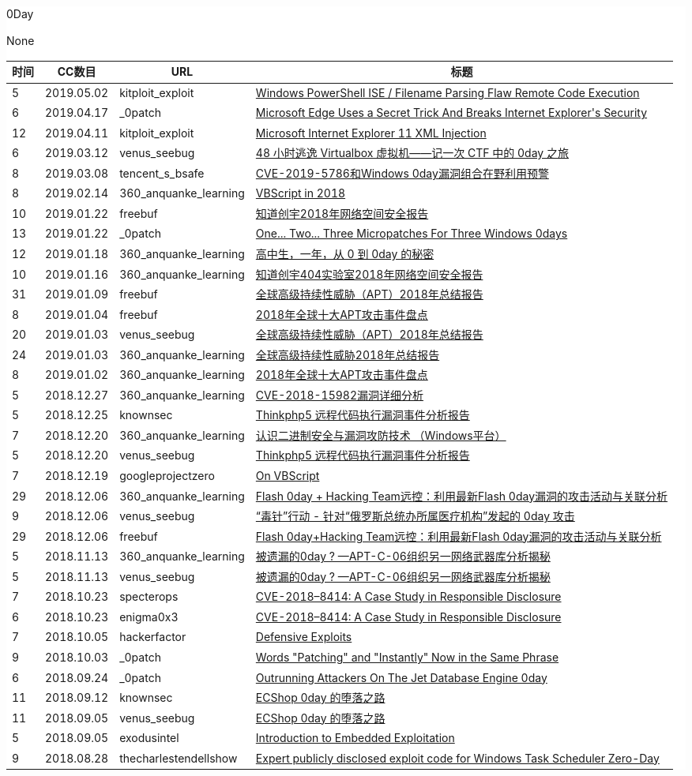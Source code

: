 0Day

None

| 时间 | CC数目 | URL | 标题 |
| ---- | ----- | --- | --- |
| 5 | 2019.05.02 | kitploit_exploit | [Windows PowerShell ISE / Filename Parsing Flaw Remote Code Execution](https://exploit.kitploit.com/2019/05/windows-powershell-ise-filename-parsing.html) |
| 6 | 2019.04.17 | _0patch | [Microsoft Edge Uses a Secret Trick And Breaks Internet Explorer's Security](https://blog.0patch.com/2019/04/microsoft-edge-uses-secret-trick-and.html) |
| 12 | 2019.04.11 | kitploit_exploit | [Microsoft Internet Explorer 11 XML Injection](https://exploit.kitploit.com/2019/04/microsoft-internet-explorer-11-xml.html) |
| 6 | 2019.03.12 | venus_seebug | [48 小时逃逸 Virtualbox 虚拟机——记一次 CTF 中的 0day 之旅](https://paper.seebug.org/847/) |
| 8 | 2019.03.08 | tencent_s_bsafe | [CVE-2019-5786和Windows 0day漏洞组合在野利用预警](https://s.tencent.com/research/bsafe/673.html) |
| 8 | 2019.02.14 | 360_anquanke_learning | [VBScript in 2018](https://www.anquanke.com/post/id/170727/) |
| 10 | 2019.01.22 | freebuf | [知道创宇2018年网络空间安全报告](https://www.freebuf.com/vuls/194201.html) |
| 13 | 2019.01.22 | _0patch | [One... Two... Three Micropatches For Three Windows 0days](https://blog.0patch.com/2019/01/one-two-three-micropatches-for-three.html) |
| 12 | 2019.01.18 | 360_anquanke_learning | [高中生，一年，从 0 到 0day 的秘密](https://www.anquanke.com/post/id/169829/) |
| 10 | 2019.01.16 | 360_anquanke_learning | [知道创宇404实验室2018年网络空间安全报告](https://www.anquanke.com/post/id/169676/) |
| 31 | 2019.01.09 | freebuf | [全球高级持续性威胁（APT）2018年总结报告](https://www.freebuf.com/articles/paper/193553.html) |
| 8 | 2019.01.04 | freebuf | [2018年全球十大APT攻击事件盘点](https://www.freebuf.com/articles/system/193393.html) |
| 20 | 2019.01.03 | venus_seebug | [全球高级持续性威胁（APT）2018年总结报告](https://paper.seebug.org/783/) |
| 24 | 2019.01.03 | 360_anquanke_learning | [全球高级持续性威胁2018年总结报告](https://www.anquanke.com/post/id/169081/) |
| 8 | 2019.01.02 | 360_anquanke_learning | [2018年全球十大APT攻击事件盘点](https://www.anquanke.com/post/id/169007/) |
| 5 | 2018.12.27 | 360_anquanke_learning | [CVE-2018-15982漏洞详细分析](https://www.anquanke.com/post/id/168654/) |
| 5 | 2018.12.25 | knownsec | [Thinkphp5 远程代码执行漏洞事件分析报告](http://blog.knownsec.com/2018/12/thinkphp5-%e8%bf%9c%e7%a8%8b%e4%bb%a3%e7%a0%81%e6%89%a7%e8%a1%8c%e6%bc%8f%e6%b4%9e%e4%ba%8b%e4%bb%b6%e5%88%86%e6%9e%90%e6%8a%a5%e5%91%8a/) |
| 7 | 2018.12.20 | 360_anquanke_learning | [认识二进制安全与漏洞攻防技术  （Windows平台）](https://www.anquanke.com/post/id/168276/) |
| 5 | 2018.12.20 | venus_seebug | [Thinkphp5 远程代码执行漏洞事件分析报告](https://paper.seebug.org/770/) |
| 7 | 2018.12.19 | googleprojectzero | [On VBScript](https://googleprojectzero.blogspot.com/2018/12/on-vbscript.html) |
| 29 | 2018.12.06 | 360_anquanke_learning | [Flash 0day + Hacking Team远控：利用最新Flash 0day漏洞的攻击活动与关联分析](https://www.anquanke.com/post/id/167334/) |
| 9 | 2018.12.06 | venus_seebug | [“毒针”行动 - 针对“俄罗斯总统办所属医疗机构”发起的 0day 攻击](https://paper.seebug.org/753/) |
| 29 | 2018.12.06 | freebuf | [Flash 0day+Hacking Team远控：利用最新Flash 0day漏洞的攻击活动与关联分析](https://www.freebuf.com/articles/system/191382.html) |
| 5 | 2018.11.13 | 360_anquanke_learning | [被遗漏的0day ? —APT-C-06组织另一网络武器库分析揭秘](https://www.anquanke.com/post/id/164092/) |
| 5 | 2018.11.13 | venus_seebug | [被遗漏的0day ? —APT-C-06组织另一网络武器库分析揭秘](https://paper.seebug.org/743/) |
| 7 | 2018.10.23 | specterops | [CVE-2018–8414: A Case Study in Responsible Disclosure](https://medium.com/p/ff74c39615ba) |
| 6 | 2018.10.23 | enigma0x3 | [CVE-2018–8414: A Case Study in Responsible Disclosure](https://enigma0x3.net/2018/10/23/cve-2018-8414-a-case-study-in-responsible-disclosure/) |
| 7 | 2018.10.05 | hackerfactor | [Defensive Exploits](http://hackerfactor.com/blog/index.php?/archives/817-Defensive-Exploits.html) |
| 9 | 2018.10.03 | _0patch | [Words "Patching" and "Instantly" Now in the Same Phrase](https://blog.0patch.com/2018/10/words-patching-and-instantly-now-in.html) |
| 6 | 2018.09.24 | _0patch | [Outrunning Attackers On The Jet Database Engine 0day](https://blog.0patch.com/2018/09/outrunning-attackers-on-jet-database.html) |
| 11 | 2018.09.12 | knownsec | [ECShop 0day 的堕落之路](http://blog.knownsec.com/2018/09/ecshop-0day-%e7%9a%84%e5%a0%95%e8%90%bd%e4%b9%8b%e8%b7%af/) |
| 11 | 2018.09.05 | venus_seebug | [ECShop 0day 的堕落之路](https://paper.seebug.org/695/) |
| 5 | 2018.09.05 | exodusintel | [Introduction to Embedded Exploitation](https://blog.exodusintel.com/2018/09/05/introduction-to-embedded-exploitation-training/) |
| 9 | 2018.08.28 | thecharlestendellshow | [Expert publicly disclosed exploit code for Windows Task Scheduler Zero-Day](http://thecharlestendellshow.com/expert-publicly-disclosed-exploit-code-for-windows-task-scheduler-zero-day/) |